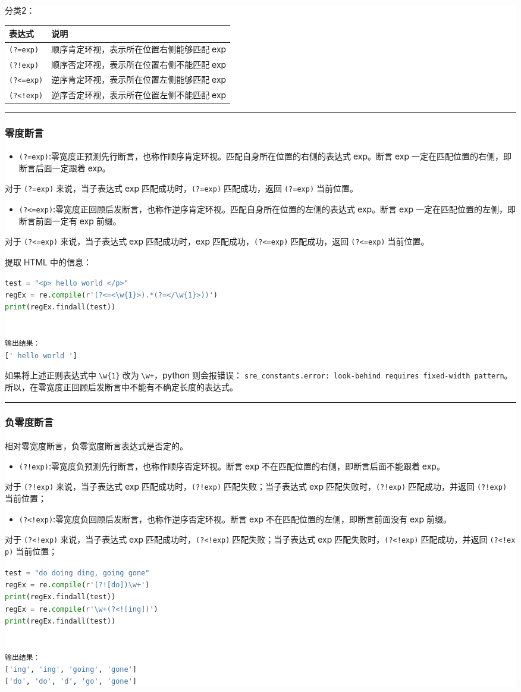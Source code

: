 分类2：

|表达式|说明|
|:-|:-|
|`(?=exp)`|顺序肯定环视，表示所在位置右侧能够匹配 exp|
|`(?!exp)`|顺序否定环视，表示所在位置右侧不能匹配 exp|
|`(?<=exp)`|逆序肯定环视，表示所在位置左侧能够匹配 exp|
|`(?<!exp)`|逆序否定环视，表示所在位置左侧不能匹配 exp|

***

### 零度断言

* `(?=exp)`:零宽度正预测先行断言，也称作顺序肯定环视。匹配自身所在位置的右侧的表达式 exp。断言 exp 一定在匹配位置的右侧，即断言后面一定跟着 exp。

对于 `(?=exp)` 来说，当子表达式 exp 匹配成功时，`(?=exp)` 匹配成功，返回 `(?=exp)` 当前位置。

* `(?<=exp)`:零宽度正回顾后发断言，也称作逆序肯定环视。匹配自身所在位置的左侧的表达式 exp。断言 exp 一定在匹配位置的左侧，即断言前面一定有 exp 前缀。

对于 `(?<=exp)` 来说，当子表达式 exp 匹配成功时，exp 匹配成功，`(?<=exp)` 匹配成功，返回 `(?<=exp)` 当前位置。

提取 HTML 中的信息：

```python
test = "<p> hello world </p>"
regEx = re.compile(r'(?<=<\w{1}>).*(?=</\w{1}>))')
print(regEx.findall(test))


输出结果：
[' hello world ']
```

如果将上述正则表达式中 `\w{1}` 改为 `\w+`，python 则会报错误： `sre_constants.error: look-behind requires fixed-width pattern`。所以，在零宽度正回顾后发断言中不能有不确定长度的表达式。

***

### 负零度断言

相对零宽度断言，负零宽度断言表达式是否定的。

* `(?!exp)`:零宽度负预测先行断言，也称作顺序否定环视。断言 exp 不在匹配位置的右侧，即断言后面不能跟着 exp。

对于 `(?!exp)` 来说，当子表达式 exp 匹配成功时，`(?!exp)` 匹配失败；当子表达式 exp 匹配失败时，`(?!exp)` 匹配成功，并返回 `(?!exp)` 当前位置；

* `(?<!exp)`:零宽度负回顾后发断言，也称作逆序否定环视。断言 exp 不在匹配位置的左侧，即断言前面没有 exp 前缀。

对于 `(?<!exp)` 来说，当子表达式 exp 匹配成功时，`(?<!exp)` 匹配失败；当子表达式 exp 匹配失败时，`(?<!exp)` 匹配成功，并返回 `(?<!exp)` 当前位置；

```python
test = "do doing ding, going gone"
regEx = re.compile(r'(?![do])\w+')
print(regEx.findall(test))
regEx = re.compile(r'\w+(?<![ing])')
print(regEx.findall(test))


输出结果：
['ing', 'ing', 'going', 'gone']
['do', 'do', 'd', 'go', 'gone']
```
